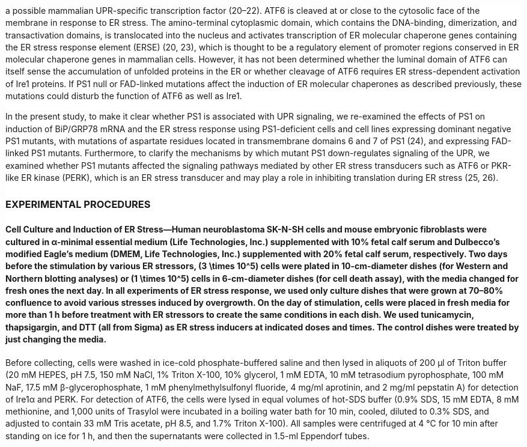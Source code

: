 a possible mammalian UPR-specific transcription factor (20–22). ATF6 is cleaved at or close to the cytosolic face of the membrane in response to ER stress. The amino-terminal cytoplasmic domain, which contains the DNA-binding, dimerization, and transactivation domains, is translocated into the nucleus and activates transcription of ER molecular chaperone genes containing the ER stress response element (ERSE) (20, 23), which is thought to be a regulatory element of promoter regions conserved in ER molecular chaperone genes in mammalian cells. However, it has not been determined whether the luminal domain of ATF6 can itself sense the accumulation of unfolded proteins in the ER or whether cleavage of ATF6 requires ER stress-dependent activation of Ire1 proteins. If PS1 null or FAD-linked mutations affect the induction of ER molecular chaperones as described previously, these mutations could disturb the function of ATF6 as well as Ire1.

In the present study, to make it clear whether PS1 is associated with UPR signaling, we re-examined the effects of PS1 on induction of BiP/GRP78 mRNA and the ER stress response using PS1-deficient cells and cell lines expressing dominant negative PS1 mutants, with mutations of aspartate residues located in transmembrane domains 6 and 7 of PS1 (24), and expressing FAD-linked PS1 mutants. Furthermore, to clarify the mechanisms by which mutant PS1 down-regulates signaling of the UPR, we examined whether PS1 mutants affected the signaling pathways mediated by other ER stress transducers such as ATF6 or PKR-like ER kinase (PERK), which is an ER stress transducer and may play a role in inhibiting translation during ER stress (25, 26).

### EXPERIMENTAL PROCEDURES

#### Cell Culture and Induction of ER Stress—Human neuroblastoma SK-N-SH cells and mouse embryonic fibroblasts were cultured in α-minimal essential medium (Life Technologies, Inc.) supplemented with 10% fetal calf serum and Dulbecco’s modified Eagle’s medium (DMEM, Life Technologies, Inc.) supplemented with 20% fetal calf serum, respectively. Two days before the stimulation by various ER stressors, \(3 \times 10^5\) cells were plated in 10-cm-diameter dishes (for Western and Northern blotting analyses) or \(1 \times 10^5\) cells in 6-cm-diameter dishes (for cell death assay), with the media changed for fresh ones the next day. In all experiments of ER stress response, we used only culture dishes that were grown at 70–80% confluence to avoid various stresses induced by overgrowth. On the day of stimulation, cells were placed in fresh media for more than 1 h before treatment with ER stressors to create the same conditions in each dish. We used tunicamycin, thapsigargin, and DTT (all from Sigma) as ER stress inducers at indicated doses and times. The control dishes were treated by just changing the media.

Before collecting, cells were washed in ice-cold phosphate-buffered saline and then lysed in aliquots of 200 μl of Triton buffer (20 mM HEPES, pH 7.5, 150 mM NaCl, 1% Triton X-100, 10% glycerol, 1 mM EDTA, 10 mM tetrasodium pyrophosphate, 100 mM NaF, 17.5 mM β-glycerophosphate, 1 mM phenylmethylsulfonyl fluoride, 4 mg/ml aprotinin, and 2 mg/ml pepstatin A) for detection of Ire1α and PERK. For detection of ATF6, the cells were lysed in equal volumes of hot-SDS buffer (0.9% SDS, 15 mM EDTA, 8 mM methionine, and 1,000 units of Trasylol were incubated in a boiling water bath for 10 min, cooled, diluted to 0.3% SDS, and adjusted to contain 33 mM Tris acetate, pH 8.5, and 1.7% Triton X-100). All samples were centrifuged at 4 °C for 10 min after standing on ice for 1 h, and then the supernatants were collected in 1.5-ml Eppendorf tubes.
